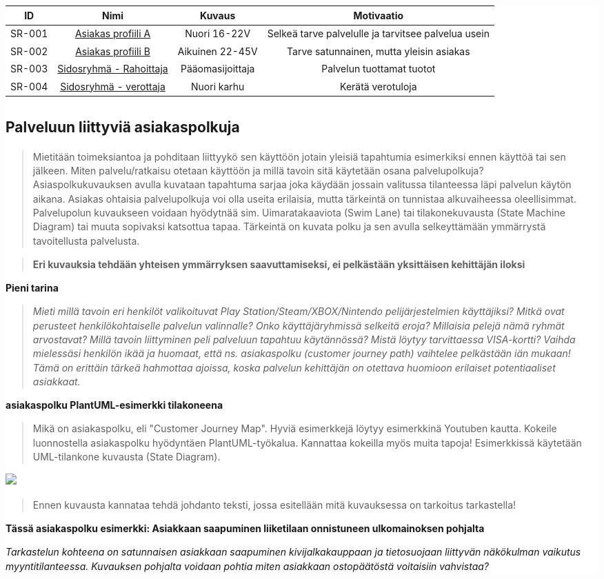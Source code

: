 | ID |  Nimi | Kuvaus | Motivaatio |
|:-:|:-:|:-:|:-:|
| SR-001 | [Asiakas profiili A](pohjat/pohja-profiilikuvaus.md) | Nuori 16-22V | Selkeä tarve palvelulle ja tarvitsee palvelua usein |
| SR-002 | [Asiakas profiili B](pohjat/pohja-profiilikuvaus.md) | Aikuinen 22-45V | Tarve satunnainen, mutta yleisin asiakas  |
| SR-003 | [Sidosryhmä - Rahoittaja]() | Pääomasijoittaja | Palvelun tuottamat tuotot |
| SR-004 | [Sidosryhmä - verottaja]() | Nuori karhu | Kerätä verotuloja  |

## Palveluun liittyviä asiakaspolkuja

>Mietitään toimeksiantoa ja pohditaan liittyykö sen käyttöön jotain yleisiä tapahtumia esimerkiksi ennen käyttöä tai sen jälkeen. Miten palvelu/ratkaisu otetaan käyttöön ja millä tavoin sitä käytetään osana  palvelupolkuja?  
>Asiaspolkukuvauksen avulla kuvataan tapahtuma sarjaa joka käydään jossain valitussa tilanteessa läpi palvelun käytön aikana. Asiakas ohtaisia palvelupolkuja voi olla useita erilaisia, mutta tärkeintä on tunnistaa alkuvaiheessa oleellisimmat. 
>Palvelupolun kuvaukseen voidaan hyödytnää sim. Uimaratakaaviota (Swim Lane) tai tilakonekuvausta (State Machine Diagram) tai muuta sopivaksi katsottua tapaa. Tärkeintä on kuvata polku ja sen avulla selkeyttämään ymmärrystä tavoitellusta palvelusta. 

>**Eri kuvauksia tehdään yhteisen ymmärryksen saavuttamiseksi, ei pelkästään yksittäisen kehittäjän iloksi**

**Pieni tarina**
>*Mieti millä tavoin eri henkilöt valikoituvat Play Station/Steam/XBOX/Nintendo pelijärjestelmien käyttäjiksi? Mitkä ovat perusteet henkilökohtaiselle palvelun valinnalle? Onko käyttäjäryhmissä selkeitä eroja? Millaisia pelejä nämä ryhmät arvostavat? Millä tavoin liittyminen peli palveluun tapahtuu käytännössä? Mistä löytyy tarvittaessa VISA-kortti? Vaihda mielessäsi henkilön ikää ja huomaat, että ns. asiakaspolku (customer journey path) vaihtelee pelkästään iän mukaan! Tämä on erittäin tärkeä hahmottaa ajoissa, koska palvelun kehittäjän on otettava huomioon erilaiset potentiaaliset asiakkaat.* 

**asiakaspolku PlantUML-esimerkki tilakoneena**

>Mikä on asiakaspolku, eli "Customer Journey Map". Hyviä esimerkkejä löytyy esimerkkinä Youtuben kautta. Kokeile luonnostella asiakaspolku hyödyntäen PlantUML-työkalua. Kannattaa kokeilla myös muita tapoja! Esimerkkissä käytetään UML-tilankone kuvausta (State Diagram).

![](../assets/work-to-do.png)


>Ennen kuvausta kannataa tehdä johdanto teksti, jossa esitellään mitä kuvauksessa on tarkoitus tarkastella! 


**Tässä asiakaspolku esimerkki: Asiakkaan saapuminen liiketilaan onnistuneen ulkomainoksen pohjalta**

*Tarkastelun kohteena on satunnaisen asiakkaan saapuminen kivijalkakauppaan ja tietosuojaan liittyvän näkökulman vaikutus myyntitilanteessa. Kuvauksen pohjalta voidaan pohtia miten asiakkaan ostopäätöstä voitaisiin vahvistaa?*
